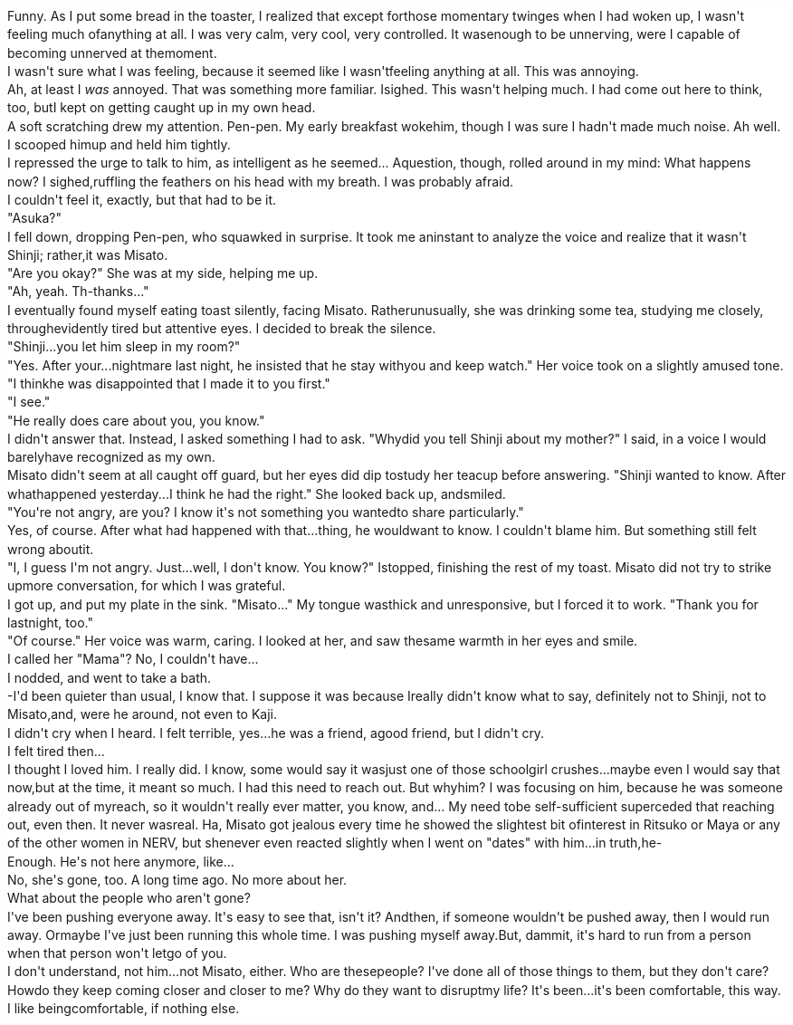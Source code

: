 Funny. As I put some bread in the toaster, I realized that except forthose momentary twinges when I had woken up, I wasn't feeling much ofanything at all. I was very calm, very cool, very controlled. It wasenough to be unnerving, were I capable of becoming unnerved at themoment.  
I wasn't sure what I was feeling, because it seemed like I wasn'tfeeling anything at all. This was annoying.  
Ah, at least I _was_ annoyed. That was something more familiar. Isighed. This wasn't helping much. I had come out here to think, too, butI kept on getting caught up in my own head.  
A soft scratching drew my attention. Pen-pen. My early breakfast wokehim, though I was sure I hadn't made much noise. Ah well. I scooped himup and held him tightly.  
I repressed the urge to talk to him, as intelligent as he seemed... Aquestion, though, rolled around in my mind: What happens now? I sighed,ruffling the feathers on his head with my breath. I was probably afraid.  
I couldn't feel it, exactly, but that had to be it.  
"Asuka?"  
I fell down, dropping Pen-pen, who squawked in surprise. It took me aninstant to analyze the voice and realize that it wasn't Shinji; rather,it was Misato.  
"Are you okay?" She was at my side, helping me up.  
"Ah, yeah. Th-thanks..."  
I eventually found myself eating toast silently, facing Misato. Ratherunusually, she was drinking some tea, studying me closely, throughevidently tired but attentive eyes. I decided to break the silence.  
"Shinji...you let him sleep in my room?"  
"Yes. After your...nightmare last night, he insisted that he stay withyou and keep watch." Her voice took on a slightly amused tone. "I thinkhe was disappointed that I made it to you first."  
"I see."  
"He really does care about you, you know."  
I didn't answer that. Instead, I asked something I had to ask. "Whydid you tell Shinji about my mother?" I said, in a voice I would barelyhave recognized as my own.  
Misato didn't seem at all caught off guard, but her eyes did dip tostudy her teacup before answering. "Shinji wanted to know. After whathappened yesterday...I think he had the right." She looked back up, andsmiled.  
"You're not angry, are you? I know it's not something you wantedto share particularly."  
Yes, of course. After what had happened with that...thing, he wouldwant to know. I couldn't blame him. But something still felt wrong aboutit.  
"I, I guess I'm not angry. Just...well, I don't know. You know?" Istopped, finishing the rest of my toast. Misato did not try to strike upmore conversation, for which I was grateful.  
I got up, and put my plate in the sink. "Misato..." My tongue wasthick and unresponsive, but I forced it to work. "Thank you for lastnight, too."  
"Of course." Her voice was warm, caring. I looked at her, and saw thesame warmth in her eyes and smile.  
I called her "Mama"? No, I couldn't have...  
I nodded, and went to take a bath.  
-I'd been quieter than usual, I know that. I suppose it was because Ireally didn't know what to say, definitely not to Shinji, not to Misato,and, were he around, not even to Kaji.  
I didn't cry when I heard. I felt terrible, yes...he was a friend, agood friend, but I didn't cry.  
I felt tired then...  
I thought I loved him. I really did. I know, some would say it wasjust one of those schoolgirl crushes...maybe even I would say that now,but at the time, it meant so much. I had this need to reach out. But whyhim? I was focusing on him, because he was someone already out of myreach, so it wouldn't really ever matter, you know, and... My need tobe self-sufficient superceded that reaching out, even then. It never wasreal. Ha, Misato got jealous every time he showed the slightest bit ofinterest in Ritsuko or Maya or any of the other women in NERV, but shenever even reacted slightly when I went on "dates" with him...in truth,he-  
Enough. He's not here anymore, like...  
No, she's gone, too. A long time ago. No more about her.  
What about the people who aren't gone?  
I've been pushing everyone away. It's easy to see that, isn't it? Andthen, if someone wouldn't be pushed away, then I would run away. Ormaybe I've just been running this whole time. I was pushing myself away.But, dammit, it's hard to run from a person when that person won't letgo of you.  
I don't understand, not him...not Misato, either. Who are thesepeople? I've done all of those things to them, but they don't care? Howdo they keep coming closer and closer to me? Why do they want to disruptmy life? It's been...it's been comfortable, this way. I like beingcomfortable, if nothing else.  